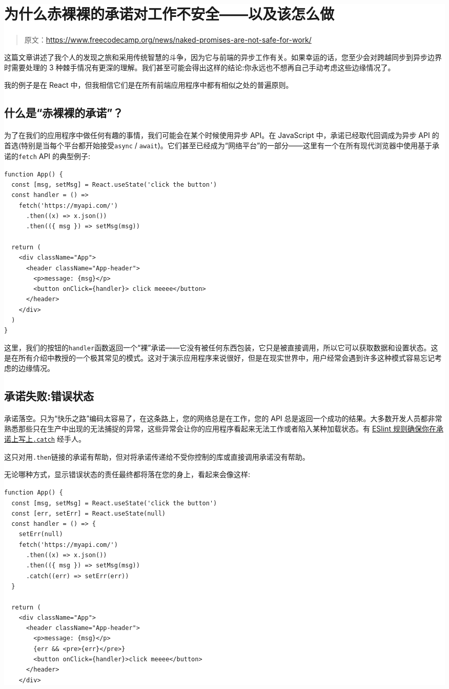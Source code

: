 # 为什么赤裸裸的承诺对工作不安全——以及该怎么做

> 原文：<https://www.freecodecamp.org/news/naked-promises-are-not-safe-for-work/>

这篇文章讲述了我个人的发现之旅和采用传统智慧的斗争，因为它与前端的异步工作有关。如果幸运的话，您至少会对跨越同步到异步边界时需要处理的 3 种棘手情况有更深的理解。我们甚至可能会得出这样的结论:你永远也不想再自己手动考虑这些边缘情况了。

我的例子是在 React 中，但我相信它们是在所有前端应用程序中都有相似之处的普遍原则。

## 什么是“赤裸裸的承诺”？

为了在我们的应用程序中做任何有趣的事情，我们可能会在某个时候使用异步 API。在 JavaScript 中，承诺已经取代回调成为异步 API 的首选(特别是当每个平台都开始接受`async` / `await`)。它们甚至已经成为“网络平台”的一部分——这里有一个在所有现代浏览器中使用基于承诺的`fetch` API 的典型例子:

```
function App() {
  const [msg, setMsg] = React.useState('click the button')
  const handler = () =>
    fetch('https://myapi.com/')
      .then((x) => x.json())
      .then(({ msg }) => setMsg(msg))

  return (
    <div className="App">
      <header className="App-header">
        <p>message: {msg}</p>
        <button onClick={handler}> click meeee</button>
      </header>
    </div>
  )
} 
```

这里，我们的按钮的`handler`函数返回一个“裸”承诺——它没有被任何东西包装，它只是被直接调用，所以它可以获取数据和设置状态。这是在所有介绍中教授的一个极其常见的模式。这对于演示应用程序来说很好，但是在现实世界中，用户经常会遇到许多这种模式容易忘记考虑的边缘情况。

## 承诺失败:错误状态

承诺落空。只为“快乐之路”编码太容易了，在这条路上，您的网络总是在工作，您的 API 总是返回一个成功的结果。大多数开发人员都非常熟悉那些只在生产中出现的无法捕捉的异常，这些异常会让你的应用程序看起来无法工作或者陷入某种加载状态。有 [ESlint 规则确保你在承诺上写上`.catch`](https://github.com/xjamundx/eslint-plugin-promise/blob/HEAD/docs/rules/catch-or-return.md) 经手人。

这只对用`.then`链接的承诺有帮助，但对将承诺传递给不受你控制的库或直接调用承诺没有帮助。

无论哪种方式，显示错误状态的责任最终都将落在您的身上，看起来会像这样:

```
function App() {
  const [msg, setMsg] = React.useState('click the button')
  const [err, setErr] = React.useState(null)
  const handler = () => {
    setErr(null)
    fetch('https://myapi.com/')
      .then((x) => x.json())
      .then(({ msg }) => setMsg(msg))
      .catch((err) => setErr(err))
  }

  return (
    <div className="App">
      <header className="App-header">
        <p>message: {msg}</p>
        {err && <pre>{err}</pre>}
        <button onClick={handler}>click meeee</button>
      </header>
    </div>
```
